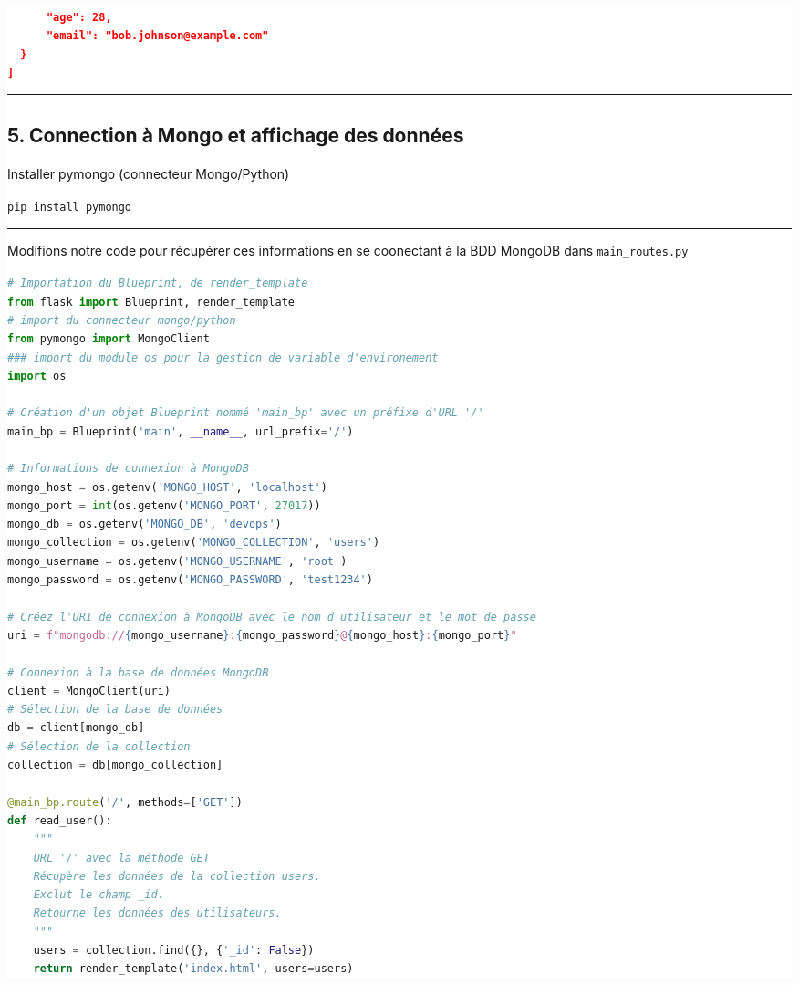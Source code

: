```JSON
      "age": 28,
      "email": "bob.johnson@example.com"
  }
]
```

----

## 5. Connection à Mongo et affichage des données

Installer pymongo (connecteur Mongo/Python)

```bash
pip install pymongo
```

----

Modifions notre code pour récupérer ces informations en se coonectant à la BDD MongoDB dans `main_routes.py`

```python
# Importation du Blueprint, de render_template
from flask import Blueprint, render_template
# import du connecteur mongo/python
from pymongo import MongoClient
### import du module os pour la gestion de variable d'environement
import os

# Création d'un objet Blueprint nommé 'main_bp' avec un préfixe d'URL '/'
main_bp = Blueprint('main', __name__, url_prefix='/')

# Informations de connexion à MongoDB
mongo_host = os.getenv('MONGO_HOST', 'localhost')
mongo_port = int(os.getenv('MONGO_PORT', 27017))
mongo_db = os.getenv('MONGO_DB', 'devops')
mongo_collection = os.getenv('MONGO_COLLECTION', 'users')
mongo_username = os.getenv('MONGO_USERNAME', 'root')
mongo_password = os.getenv('MONGO_PASSWORD', 'test1234')

# Créez l'URI de connexion à MongoDB avec le nom d'utilisateur et le mot de passe
uri = f"mongodb://{mongo_username}:{mongo_password}@{mongo_host}:{mongo_port}"

# Connexion à la base de données MongoDB
client = MongoClient(uri)
# Sélection de la base de données
db = client[mongo_db]
# Sélection de la collection
collection = db[mongo_collection]

@main_bp.route('/', methods=['GET'])
def read_user():
    """
    URL '/' avec la méthode GET
    Récupère les données de la collection users.
    Exclut le champ _id.
    Retourne les données des utilisateurs.
    """
    users = collection.find({}, {'_id': False})
    return render_template('index.html', users=users)
```
